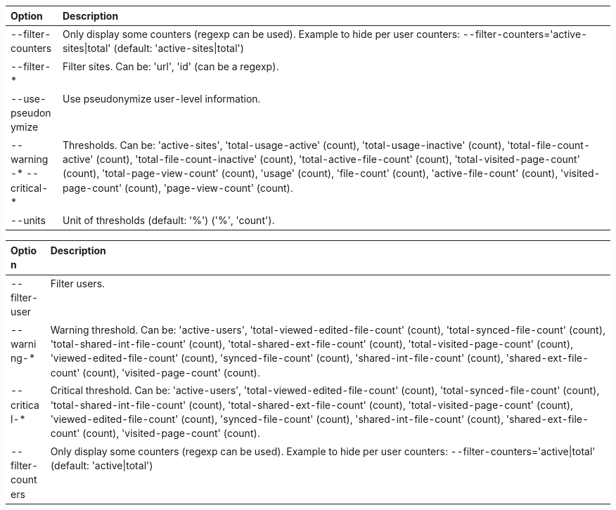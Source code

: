 | Option                   | Description                                                                                                                                                                                                                                                                                                                                                                                                      |
|:-------------------------|:-----------------------------------------------------------------------------------------------------------------------------------------------------------------------------------------------------------------------------------------------------------------------------------------------------------------------------------------------------------------------------------------------------------------|
| --filter-counters        | Only display some counters (regexp can be used). Example to hide per user counters: --filter-counters='active-sites\|total' (default: 'active-sites\|total')                                                                                                                                                                                                                                                     |
| --filter-*               | Filter sites. Can be: 'url', 'id' (can be a regexp).                                                                                                                                                                                                                                                                                                                                                             |
| --use-pseudonymize       | Use pseudonymize user-level information.                                                                                                                                                                                                                                                                                                                                                                         |
| --warning-* --critical-* | Thresholds. Can be: 'active-sites', 'total-usage-active' (count), 'total-usage-inactive' (count), 'total-file-count-active' (count), 'total-file-count-inactive' (count), 'total-active-file-count' (count), 'total-visited-page-count' (count), 'total-page-view-count' (count), 'usage' (count), 'file-count' (count), 'active-file-count' (count), 'visited-page-count' (count), 'page-view-count' (count).   |
| --units                  | Unit of thresholds (default: '%') ('%', 'count').                                                                                                                                                                                                                                                                                                                                                                |

</TabItem>
<TabItem value="Users-Activity" label="Users-Activity">

| Option            | Description                                                                                                                                                                                                                                                                                                                                                                                                   |
|:------------------|:--------------------------------------------------------------------------------------------------------------------------------------------------------------------------------------------------------------------------------------------------------------------------------------------------------------------------------------------------------------------------------------------------------------|
| --filter-user     | Filter users.                                                                                                                                                                                                                                                                                                                                                                                                 |
| --warning-*       | Warning threshold. Can be: 'active-users', 'total-viewed-edited-file-count' (count), 'total-synced-file-count' (count), 'total-shared-int-file-count' (count), 'total-shared-ext-file-count' (count), 'total-visited-page-count' (count), 'viewed-edited-file-count' (count), 'synced-file-count' (count), 'shared-int-file-count' (count), 'shared-ext-file-count' (count), 'visited-page-count' (count).    |
| --critical-*      | Critical threshold. Can be: 'active-users', 'total-viewed-edited-file-count' (count), 'total-synced-file-count' (count), 'total-shared-int-file-count' (count), 'total-shared-ext-file-count' (count), 'total-visited-page-count' (count), 'viewed-edited-file-count' (count), 'synced-file-count' (count), 'shared-int-file-count' (count), 'shared-ext-file-count' (count), 'visited-page-count' (count).   |
| --filter-counters | Only display some counters (regexp can be used). Example to hide per user counters: --filter-counters='active\|total' (default: 'active\|total')                                                                                                                                                                                                                                                              |